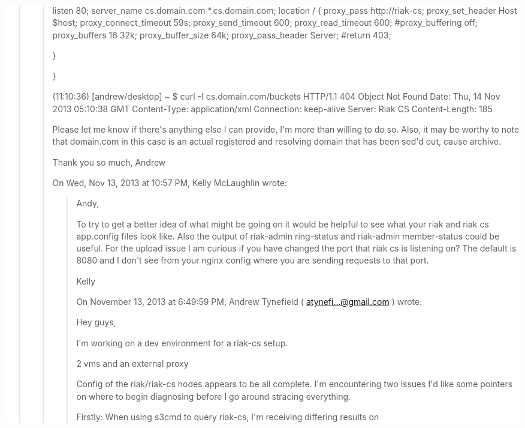 >> listen 80;
>> server\_name cs.domain.com \*.cs.domain.com;
>> location / {
>> proxy\_pass http://riak-cs;
>> proxy\_set\_header Host $host;
>> proxy\_connect\_timeout 59s;
>> proxy\_send\_timeout 600;
>> proxy\_read\_timeout 600;
>> #proxy\_buffering off;
>> proxy\_buffers 16 32k;
>> proxy\_buffer\_size 64k;
>> proxy\_pass\_header Server;
>> #return 403;
>>
>> }
>>
>> }
>>
>> (11:10:36) [andrew/desktop] ~ $ curl -I cs.domain.com/buckets
>> HTTP/1.1 404 Object Not Found
>> Date: Thu, 14 Nov 2013 05:10:38 GMT
>> Content-Type: application/xml
>> Connection: keep-alive
>> Server: Riak CS
>> Content-Length: 185
>>
>>
>> Please let me know if there's anything else I can provide, I'm more than
>> willing to do so. Also, it may be worthy to note that domain.com in this
>> case is an actual registered and resolving domain that has been sed'd out,
>> cause archive.
>>
>> Thank you so much,
>> Andrew
>>
>>
>> On Wed, Nov 13, 2013 at 10:57 PM, Kelly McLaughlin wrote:
>>
>>> Andy,
>>>
>>> To try to get a better idea of what might be going on it would be
>>> helpful to see what your riak and riak cs app.config files look like. Also
>>> the output of riak-admin ring-status and riak-admin member-status could be
>>> useful. For the upload issue I am curious if you have changed the port that
>>> riak cs is listening on? The default is 8080 and I don't see from your
>>> nginx config where you are sending requests to that port.
>>>
>>> Kelly
>>>
>>> On November 13, 2013 at 6:49:59 PM, Andrew Tynefield (
>>> atynefi...@gmail.com ) wrote:
>>>
>>> Hey guys,
>>>
>>> I'm working on a dev environment for a riak-cs setup.
>>>
>>> 2 vms and an external proxy
>>>
>>> Config of the riak/riak-cs nodes appears to be all complete. I'm
>>> encountering two issues I'd like some pointers on where to begin diagnosing
>>> before I go around stracing everything.
>>>
>>> Firstly:
>>> When using s3cmd to query riak-cs, I'm receiving differing results on